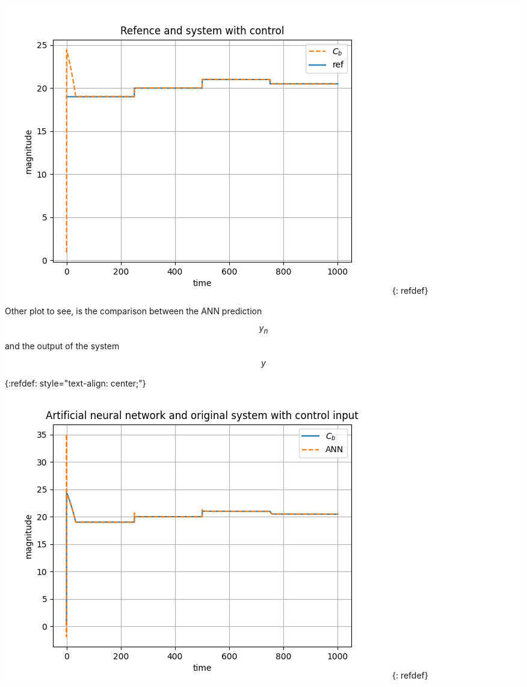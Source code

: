 ![Reference vs system](/assets/Neural-Generalized-Predictive-Control/Figure-6.png)
{: refdef}
 
Other plot to see, is the comparison between the ANN prediction $$y_n$$ and the output of the system $$ y $$
 
{:refdef: style="text-align: center;"}
![ANN vs system](/assets/Neural-Generalized-Predictive-Control/Figure-7.png)
{: refdef}
 